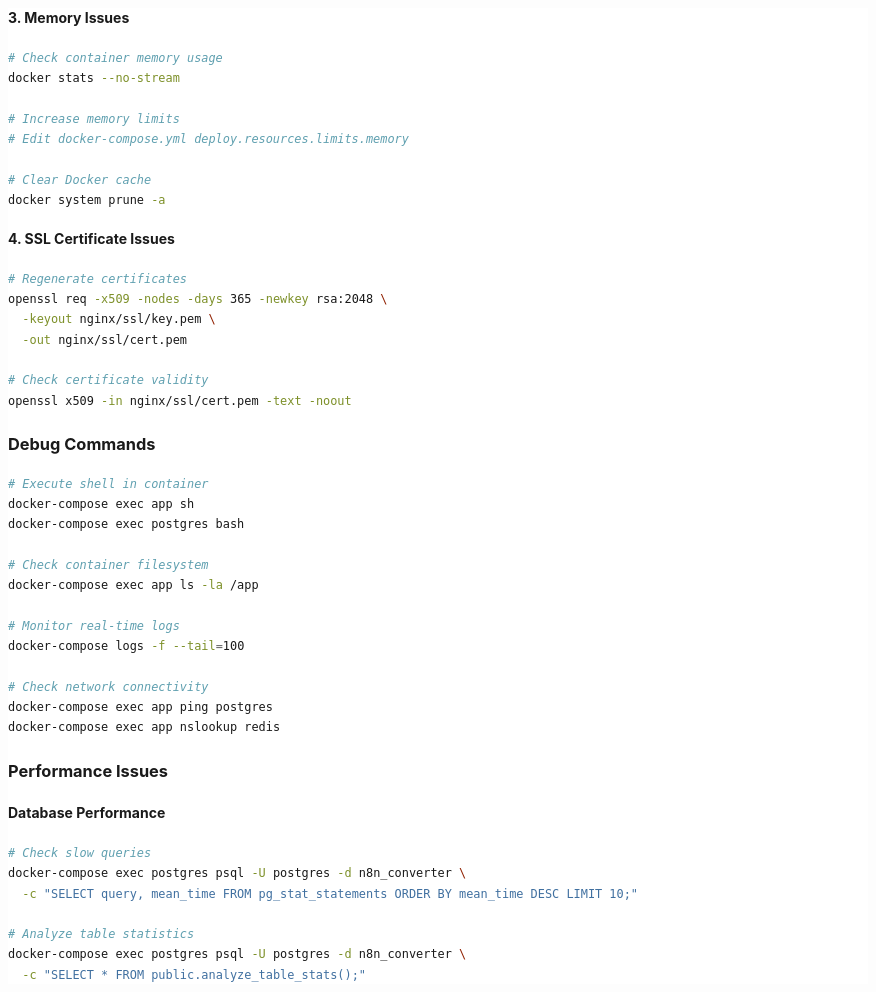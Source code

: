 #### 3. Memory Issues

```bash
# Check container memory usage
docker stats --no-stream

# Increase memory limits
# Edit docker-compose.yml deploy.resources.limits.memory

# Clear Docker cache
docker system prune -a
```

#### 4. SSL Certificate Issues

```bash
# Regenerate certificates
openssl req -x509 -nodes -days 365 -newkey rsa:2048 \
  -keyout nginx/ssl/key.pem \
  -out nginx/ssl/cert.pem

# Check certificate validity
openssl x509 -in nginx/ssl/cert.pem -text -noout
```

### Debug Commands

```bash
# Execute shell in container
docker-compose exec app sh
docker-compose exec postgres bash

# Check container filesystem
docker-compose exec app ls -la /app

# Monitor real-time logs
docker-compose logs -f --tail=100

# Check network connectivity
docker-compose exec app ping postgres
docker-compose exec app nslookup redis
```

### Performance Issues

#### Database Performance

```bash
# Check slow queries
docker-compose exec postgres psql -U postgres -d n8n_converter \
  -c "SELECT query, mean_time FROM pg_stat_statements ORDER BY mean_time DESC LIMIT 10;"

# Analyze table statistics
docker-compose exec postgres psql -U postgres -d n8n_converter \
  -c "SELECT * FROM public.analyze_table_stats();"
```
